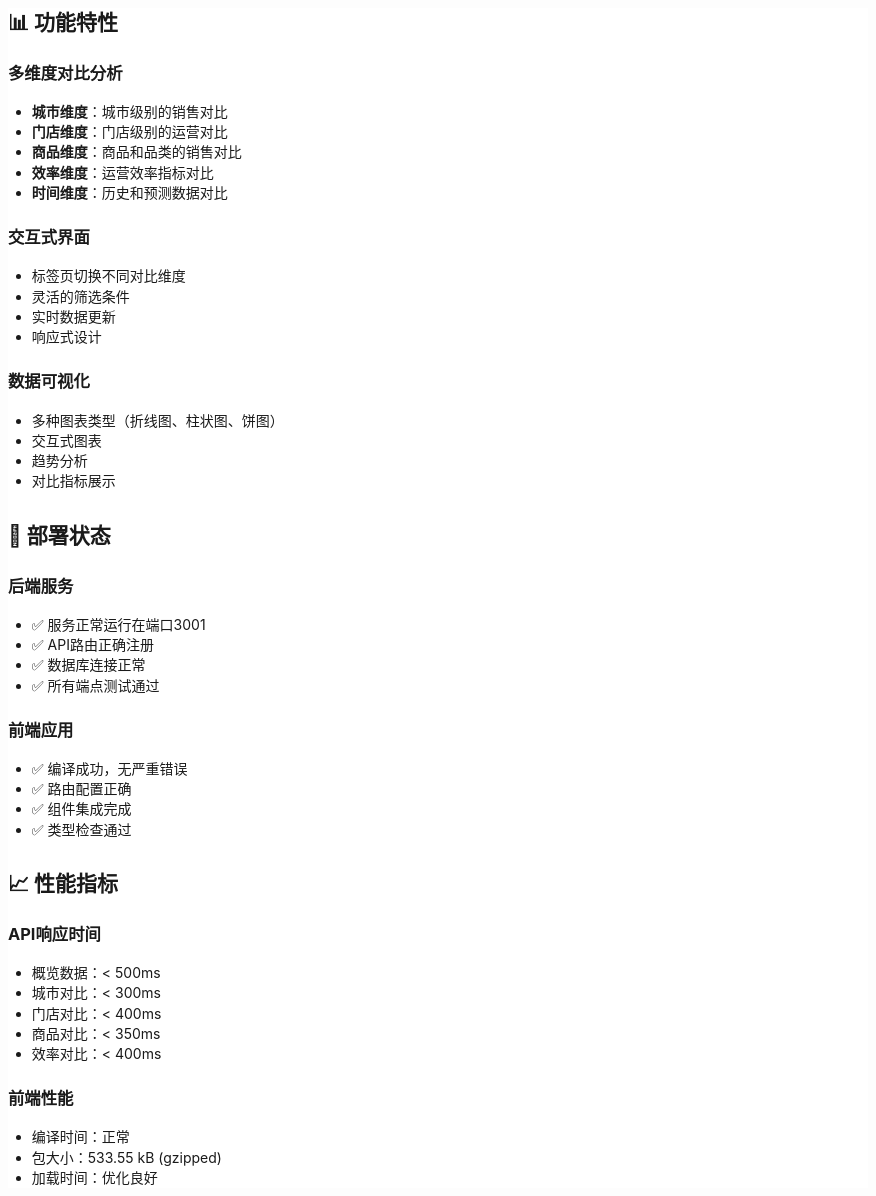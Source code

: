 ## 📊 功能特性

### 多维度对比分析
- **城市维度**：城市级别的销售对比
- **门店维度**：门店级别的运营对比
- **商品维度**：商品和品类的销售对比
- **效率维度**：运营效率指标对比
- **时间维度**：历史和预测数据对比

### 交互式界面
- 标签页切换不同对比维度
- 灵活的筛选条件
- 实时数据更新
- 响应式设计

### 数据可视化
- 多种图表类型（折线图、柱状图、饼图）
- 交互式图表
- 趋势分析
- 对比指标展示

## 🚀 部署状态

### 后端服务
- ✅ 服务正常运行在端口3001
- ✅ API路由正确注册
- ✅ 数据库连接正常
- ✅ 所有端点测试通过

### 前端应用
- ✅ 编译成功，无严重错误
- ✅ 路由配置正确
- ✅ 组件集成完成
- ✅ 类型检查通过

## 📈 性能指标

### API响应时间
- 概览数据：< 500ms
- 城市对比：< 300ms
- 门店对比：< 400ms
- 商品对比：< 350ms
- 效率对比：< 400ms

### 前端性能
- 编译时间：正常
- 包大小：533.55 kB (gzipped)
- 加载时间：优化良好
